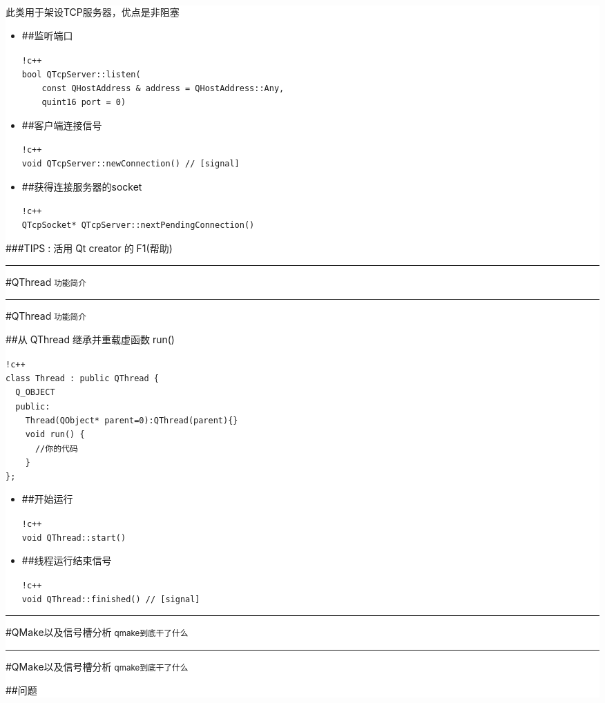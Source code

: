 此类用于架设TCP服务器，优点是非阻塞

-   ##监听端口

        !c++
        bool QTcpServer::listen(
            const QHostAddress & address = QHostAddress::Any, 
            quint16 port = 0)

-   ##客户端连接信号

        !c++
        void QTcpServer::newConnection() // [signal]

-   ##获得连接服务器的socket

        !c++
        QTcpSocket* QTcpServer::nextPendingConnection()

###TIPS : 活用 Qt creator 的 F1(帮助)

-----------

#QThread <small> 功能简介 </small>

-----------

#QThread <small> 功能简介 </small>

##从 QThread 继承并重载虚函数 run()

    !c++
    class Thread : public QThread { 
      Q_OBJECT 
      public: 
        Thread(QObject* parent=0):QThread(parent){} 
        void run() {
          //你的代码
        } 
    }; 

-   ##开始运行

        !c++
        void QThread::start()

-   ##线程运行结束信号

        !c++
        void QThread::finished() // [signal]

-----------

#QMake以及信号槽分析 <small> qmake到底干了什么 </small>

-----------

#QMake以及信号槽分析 <small> qmake到底干了什么 </small>

##问题
